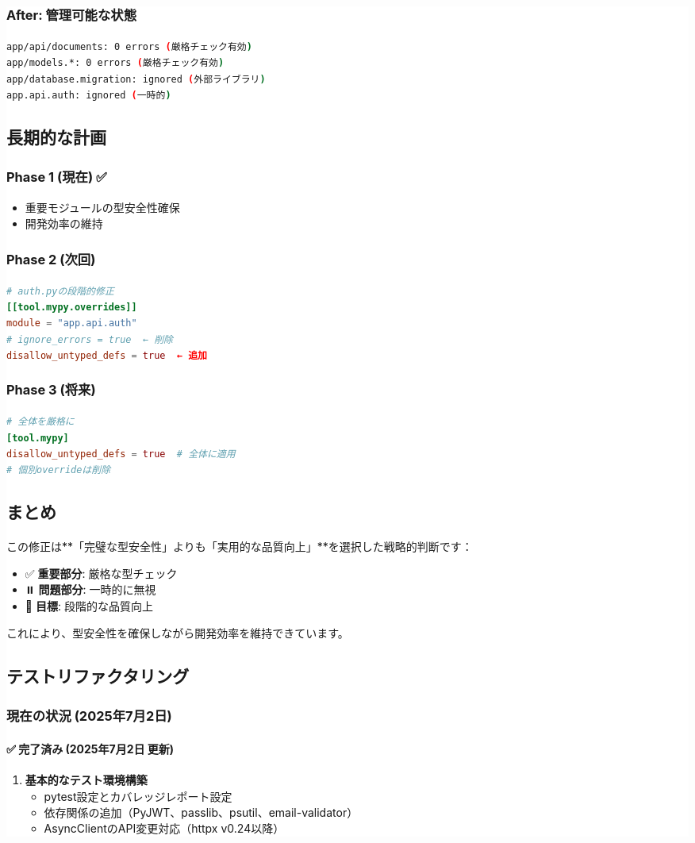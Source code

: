 ### **After**: 管理可能な状態

```bash
app/api/documents: 0 errors (厳格チェック有効)
app/models.*: 0 errors (厳格チェック有効)
app/database.migration: ignored (外部ライブラリ)
app.api.auth: ignored (一時的)
```

## 長期的な計画

### **Phase 1** (現在) ✅

- 重要モジュールの型安全性確保
- 開発効率の維持

### **Phase 2** (次回)

```toml
# auth.pyの段階的修正
[[tool.mypy.overrides]]
module = "app.api.auth"
# ignore_errors = true  ← 削除
disallow_untyped_defs = true  ← 追加
```

### **Phase 3** (将来)

```toml
# 全体を厳格に
[tool.mypy]
disallow_untyped_defs = true  # 全体に適用
# 個別overrideは削除
```

## まとめ

この修正は**「完璧な型安全性」よりも「実用的な品質向上」**を選択した戦略的判断です：

- ✅ **重要部分**: 厳格な型チェック
- ⏸️ **問題部分**: 一時的に無視
- 🎯 **目標**: 段階的な品質向上

これにより、型安全性を確保しながら開発効率を維持できています。

## テストリファクタリング

### **現在の状況** (2025年7月2日)

#### ✅ **完了済み** (2025年7月2日 更新)

1. **基本的なテスト環境構築**
   - pytest設定とカバレッジレポート設定
   - 依存関係の追加（PyJWT、passlib、psutil、email-validator）
   - AsyncClientのAPI変更対応（httpx v0.24以降）
